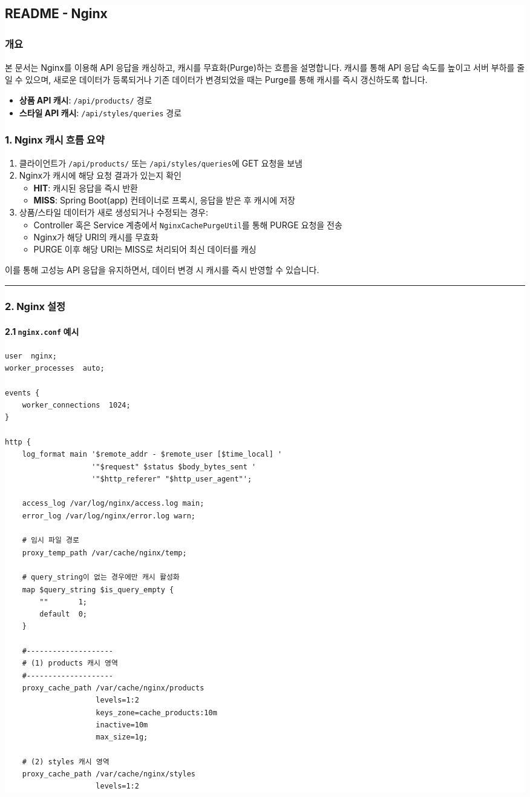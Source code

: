 ## README - Nginx

### 개요
본 문서는 Nginx를 이용해 API 응답을 캐싱하고, 캐시를 무효화(Purge)하는 흐름을 설명합니다. 캐시를 통해 API 응답 속도를 높이고 서버 부하를 줄일 수 있으며, 새로운 데이터가 등록되거나 기존 데이터가 변경되었을 때는 Purge를 통해 캐시를 즉시 갱신하도록 합니다.

- **상품 API 캐시**: `/api/products/` 경로
- **스타일 API 캐시**: `/api/styles/queries` 경로

### 1. Nginx 캐시 흐름 요약
1. 클라이언트가 `/api/products/` 또는 `/api/styles/queries`에 GET 요청을 보냄
2. Nginx가 캐시에 해당 요청 결과가 있는지 확인
    - **HIT**: 캐시된 응답을 즉시 반환
    - **MISS**: Spring Boot(app) 컨테이너로 프록시, 응답을 받은 후 캐시에 저장
3. 상품/스타일 데이터가 새로 생성되거나 수정되는 경우:
    - Controller 혹은 Service 계층에서 `NginxCachePurgeUtil`를 통해 PURGE 요청을 전송
    - Nginx가 해당 URI의 캐시를 무효화
    - PURGE 이후 해당 URI는 MISS로 처리되어 최신 데이터를 캐싱

이를 통해 고성능 API 응답을 유지하면서, 데이터 변경 시 캐시를 즉시 반영할 수 있습니다.

---

### 2. Nginx 설정

#### 2.1 `nginx.conf` 예시
```nginx
user  nginx;
worker_processes  auto;

events {
    worker_connections  1024;
}

http {
    log_format main '$remote_addr - $remote_user [$time_local] '
                    '"$request" $status $body_bytes_sent '
                    '"$http_referer" "$http_user_agent"';

    access_log /var/log/nginx/access.log main;
    error_log /var/log/nginx/error.log warn;

    # 임시 파일 경로
    proxy_temp_path /var/cache/nginx/temp;

    # query_string이 없는 경우에만 캐시 활성화
    map $query_string $is_query_empty {
        ""       1;
        default  0;
    }

    #--------------------
    # (1) products 캐시 영역
    #--------------------
    proxy_cache_path /var/cache/nginx/products
                     levels=1:2
                     keys_zone=cache_products:10m
                     inactive=10m
                     max_size=1g;

    # (2) styles 캐시 영역
    proxy_cache_path /var/cache/nginx/styles
                     levels=1:2
```